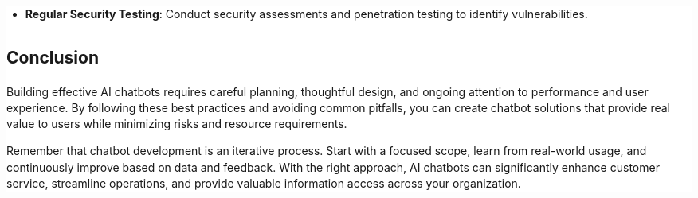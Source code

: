 - **Regular Security Testing**: Conduct security assessments and penetration testing to identify vulnerabilities.

## Conclusion

Building effective AI chatbots requires careful planning, thoughtful design, and ongoing attention to performance and user experience. By following these best practices and avoiding common pitfalls, you can create chatbot solutions that provide real value to users while minimizing risks and resource requirements.

Remember that chatbot development is an iterative process. Start with a focused scope, learn from real-world usage, and continuously improve based on data and feedback. With the right approach, AI chatbots can significantly enhance customer service, streamline operations, and provide valuable information access across your organization.
